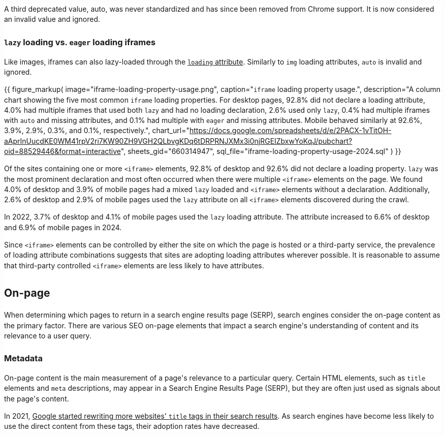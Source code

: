 A third deprecated value, auto, was never standardized and has since been removed from Chrome support. It is now considered an invalid value and ignored.

### `lazy` loading vs. `eager` loading iframes

Like images, iframes can also lazy-loaded through the <a hreflang="en" href="https://html.spec.whatwg.org/multipage/urls-and-fetching.html#lazy-loading-attributes">`loading` attribute</a>. Similarly to `img` loading attributes, `auto` is invalid and ignored.

{{ figure_markup(
  image="iframe-loading-property-usage.png",
  caption="`iframe` loading property usage.",
  description="A column chart showing the five most common `iframe` loading properties. For desktop pages, 92.8% did not declare a loading attribute, 4.0% had multiple iframes that used both `lazy` and had no loading declaration, 2.6% used only `lazy`, 0.4% had multiple iframes with `auto` and missing attributes, and 0.1% had multiple with `eager` and missing attributes. Mobile behaved similarly at 92.6%, 3.9%, 2.9%, 0.3%, and 0.1%, respectively.",
  chart_url="https://docs.google.com/spreadsheets/d/e/2PACX-1vTitOH-aAprInUucdKE0WM41rpV2ri7KW90ZH9VGH2QLbvgKDq6tDRPRNJXMx3i0njRGEIZbxwYoKqJ/pubchart?oid=88529446&format=interactive",
  sheets_gid="660314947",
  sql_file="iframe-loading-property-usage-2024.sql"
  )
}}

Of the sites containing one or more `<iframe>` elements, 92.8% of desktop and 92.6% did not declare a loading property. `lazy` was the most prominent declaration and most often occurred when there were multiple `<iframe>` elements on the page. We found 4.0% of desktop and 3.9% of mobile pages had a mixed `lazy` loaded and `<iframe>` elements without a declaration. Additionally, 2.6% of desktop and 2.9% of mobile pages used the `lazy` attribute on all `<iframe>` elements discovered during the crawl.

In 2022, 3.7% of desktop and 4.1% of mobile pages used the `lazy` loading attribute. The attribute increased to 6.6% of desktop and 6.9% of mobile pages in 2024.

Since `<iframe>` elements can be controlled by either the site on which the page is hosted or a third-party service, the prevalence of loading attribute combinations suggests that sites are adopting loading attributes wherever possible. It is reasonable to assume that third-party controlled `<iframe>` elements are less likely to have attributes.

## On-page

When determining which pages to return in a search engine results page (SERP), search engines consider the on-page content as the primary factor. There are various SEO on-page elements that impact a search engine's understanding of content and its relevance to a user query.

### Metadata

On-page content is the main measurement of a page's relevance to a particular query. Certain HTML elements, such as `title` elements and `meta` descriptions, may appear in a Search Engine Results Page (SERP), but they are often just used as signals about the page's content.

In 2021, [Google started rewriting more websites' `title` tags in their search results](https://developers.google.com/search/blog/2021/08/update-to-generating-page-titles). As search engines have become less likely to use the direct content from these tags, their adoption rates have decreased.
